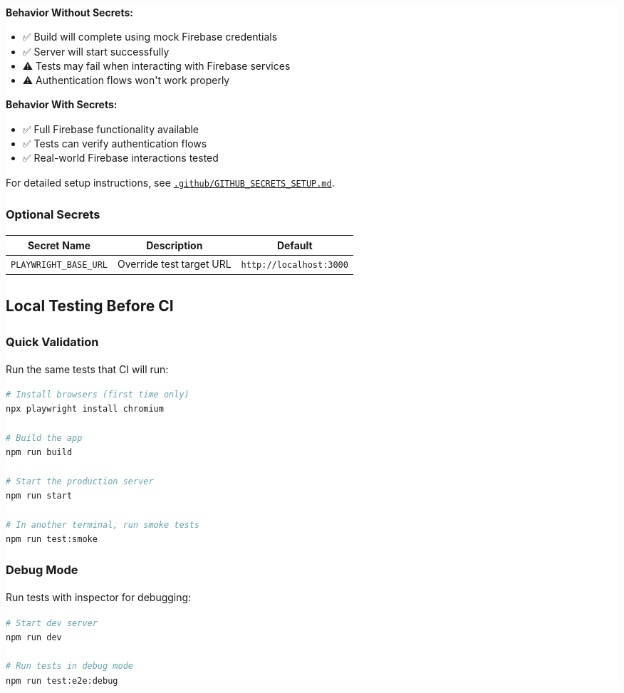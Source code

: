 **Behavior Without Secrets:**

- ✅ Build will complete using mock Firebase credentials
- ✅ Server will start successfully
- ⚠️ Tests may fail when interacting with Firebase services
- ⚠️ Authentication flows won't work properly

**Behavior With Secrets:**

- ✅ Full Firebase functionality available
- ✅ Tests can verify authentication flows
- ✅ Real-world Firebase interactions tested

For detailed setup instructions, see [`.github/GITHUB_SECRETS_SETUP.md`](../../.github/GITHUB_SECRETS_SETUP.md).

### Optional Secrets

| Secret Name           | Description              | Default                 |
| --------------------- | ------------------------ | ----------------------- |
| `PLAYWRIGHT_BASE_URL` | Override test target URL | `http://localhost:3000` |

## Local Testing Before CI

### Quick Validation

Run the same tests that CI will run:

```bash
# Install browsers (first time only)
npx playwright install chromium

# Build the app
npm run build

# Start the production server
npm run start

# In another terminal, run smoke tests
npm run test:smoke
```

### Debug Mode

Run tests with inspector for debugging:

```bash
# Start dev server
npm run dev

# Run tests in debug mode
npm run test:e2e:debug
```
